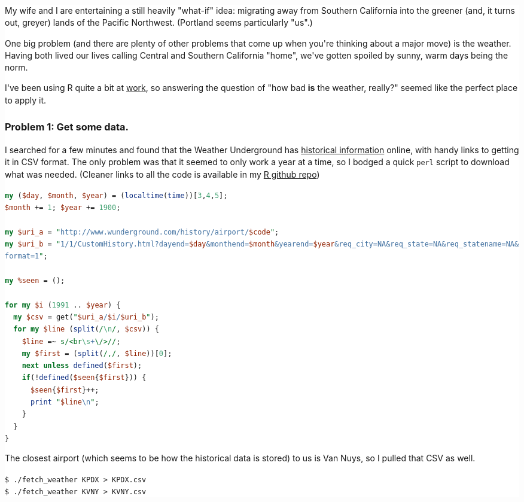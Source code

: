 


My wife and I are entertaining a still heavily "what-if" idea: migrating
away from Southern California into the greener (and, it turns out, greyer) lands of
the Pacific Northwest. (Portland seems particularly "us".)

One big problem (and there are plenty of other problems that come up when you're
thinking about a major move) is the weather. Having
both lived our lives calling Central and Southern California "home",
we've gotten spoiled by sunny, warm days being the norm.

I've been using R quite a bit at [work](http://mediatemple.net), so
answering the question of "how bad **is** the weather, really?" seemed like the
perfect place to apply it.

### Problem 1: Get some data.

I searched for a few minutes and found that the Weather Underground has
[historical information](http://www.wunderground.com/history/airport/KPDX/1991/1/1/CustomHistory.html?dayend=1&monthend=1&yearend=2012&req_city=NA&req_state=NA&req_statename=NA)
online, with handy links to getting it in CSV format. The only problem
was that it seemed to only work a year at a time, so I bodged a quick
`perl` script to download what was needed. (Cleaner links to all the
code is available in my [R github repo](https://github.com/jbarratt/r))

``` perl
my ($day, $month, $year) = (localtime(time))[3,4,5];
$month += 1; $year += 1900;

my $uri_a = "http://www.wunderground.com/history/airport/$code";
my $uri_b = "1/1/CustomHistory.html?dayend=$day&monthend=$month&yearend=$year&req_city=NA&req_state=NA&req_statename=NA&format=1";

my %seen = ();

for my $i (1991 .. $year) {
  my $csv = get("$uri_a/$i/$uri_b");
  for my $line (split(/\n/, $csv)) {
    $line =~ s/<br\s+\/>//;
    my $first = (split(/,/, $line))[0];
    next unless defined($first);
    if(!defined($seen{$first})) {
      $seen{$first}++;
      print "$line\n";
    }
  }
}
```

The closest airport (which seems to be how the historical data is
stored) to us is Van Nuys, so I pulled that CSV as well.

```
$ ./fetch_weather KPDX > KPDX.csv
$ ./fetch_weather KVNY > KVNY.csv
``` 
